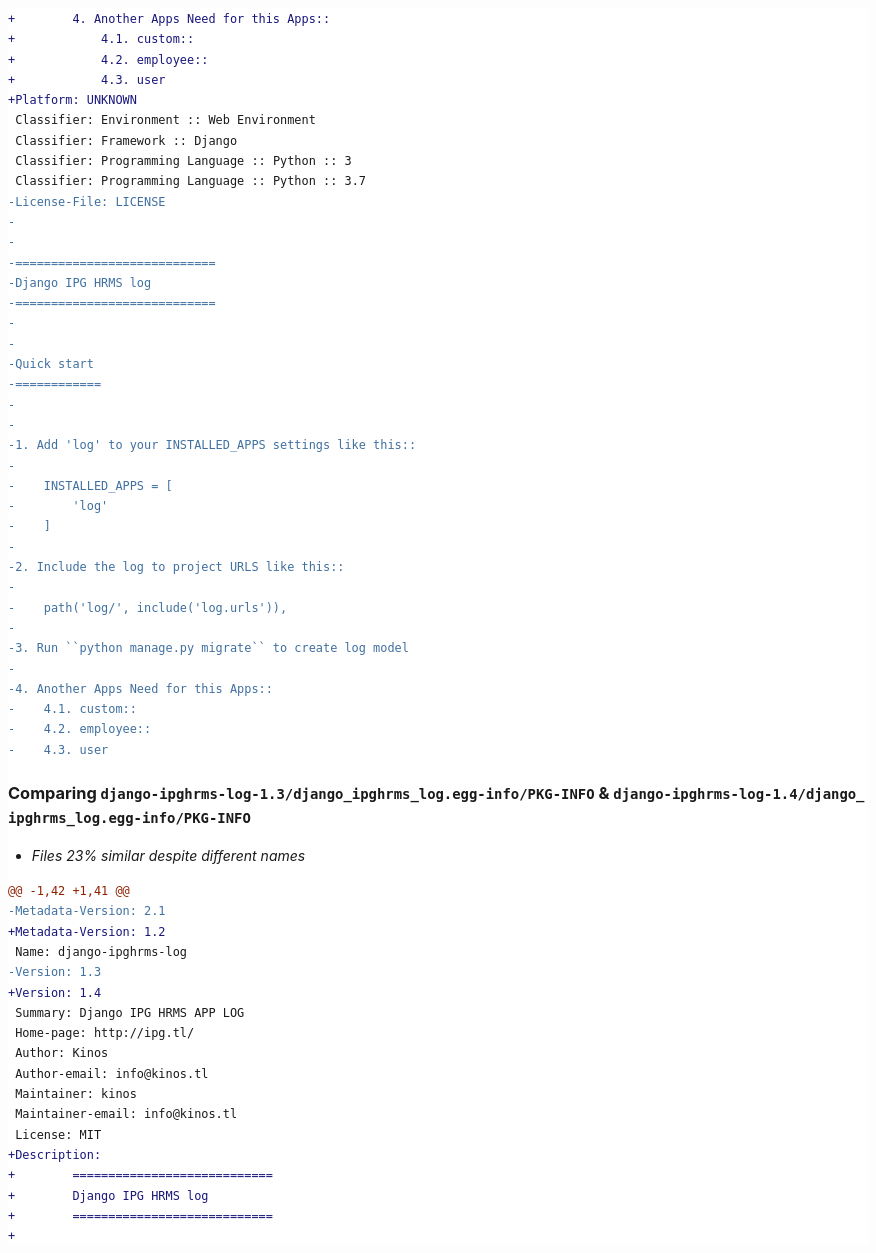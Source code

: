 ```diff
+        4. Another Apps Need for this Apps::
+            4.1. custom::
+            4.2. employee::
+            4.3. user
+Platform: UNKNOWN
 Classifier: Environment :: Web Environment
 Classifier: Framework :: Django
 Classifier: Programming Language :: Python :: 3
 Classifier: Programming Language :: Python :: 3.7
-License-File: LICENSE
-
-
-============================
-Django IPG HRMS log
-============================
-
-
-Quick start
-============
-
-
-1. Add 'log' to your INSTALLED_APPS settings like this::
-
-    INSTALLED_APPS = [
-        'log'
-    ]
-
-2. Include the log to project URLS like this::
-
-    path('log/', include('log.urls')),
-
-3. Run ``python manage.py migrate`` to create log model
-
-4. Another Apps Need for this Apps::
-    4.1. custom::
-    4.2. employee::
-    4.3. user
```

### Comparing `django-ipghrms-log-1.3/django_ipghrms_log.egg-info/PKG-INFO` & `django-ipghrms-log-1.4/django_ipghrms_log.egg-info/PKG-INFO`

 * *Files 23% similar despite different names*

```diff
@@ -1,42 +1,41 @@
-Metadata-Version: 2.1
+Metadata-Version: 1.2
 Name: django-ipghrms-log
-Version: 1.3
+Version: 1.4
 Summary: Django IPG HRMS APP LOG
 Home-page: http://ipg.tl/
 Author: Kinos
 Author-email: info@kinos.tl
 Maintainer: kinos
 Maintainer-email: info@kinos.tl
 License: MIT
+Description: 
+        ============================
+        Django IPG HRMS log
+        ============================
+        
```
